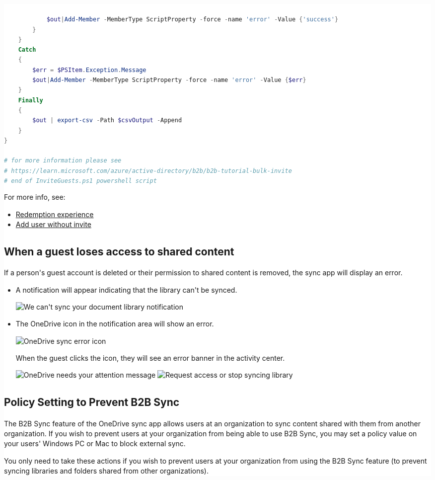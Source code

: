 ```PowerShell

            $out|Add-Member -MemberType ScriptProperty -force -name 'error' -Value {'success'}
        }
    }
    Catch
    {
        $err = $PSItem.Exception.Message
        $out|Add-Member -MemberType ScriptProperty -force -name 'error' -Value {$err}
    }
    Finally
    {
        $out | export-csv -Path $csvOutput -Append
    }
}

# for more information please see
# https://learn.microsoft.com/azure/active-directory/b2b/b2b-tutorial-bulk-invite
# end of InviteGuests.ps1 powershell script
```

For more info, see:

- [Redemption experience](/azure/active-directory/b2b/redemption-experience)
- [Add user without invite](/azure/active-directory/b2b/add-user-without-invite)

## When a guest loses access to shared content

If a person's guest account is deleted or their permission to shared content is removed, the sync app will display an error.

- A notification will appear indicating that the library can't be synced.

    ![We can't sync your document library notification](media/cant-sync-notification.png)

- The OneDrive icon in the notification area will show an error.

    ![OneDrive sync error icon](media/onedrive-error-icon.png)

    When the guest clicks the icon, they will see an error banner in the activity center.

    ![OneDrive needs your attention message](media/error-activity-center.png)
    ![Request access or stop syncing library](media/error-resolution.png)

## Policy Setting to Prevent B2B Sync

The B2B Sync feature of the OneDrive sync app allows users at an organization to sync content shared with them from another organization. If you wish to prevent users at your organization from being able to use B2B Sync, you may set a policy value on your users' Windows PC or Mac to block external sync.

You only need to take these actions if you wish to prevent users at your organization from using the B2B Sync feature (to prevent syncing libraries and folders shared from other organizations).
